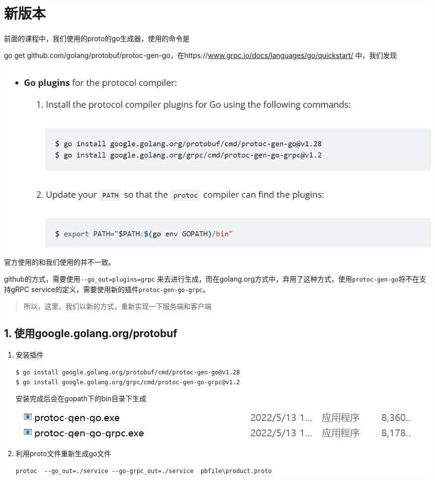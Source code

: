 # 新版本

前面的课程中，我们使用的proto的go生成器，使用的命令是

go get github.com/golang/protobuf/protoc-gen-go，在https://www.grpc.io/docs/languages/go/quickstart/ 中，我们发现

![image-20220513194110535](./img/image-20220513194110535.png)

官方使用的和我们使用的并不一致。

github的方式，需要使用`--go_out=plugins=grpc` 来去进行生成，而在golang.org方式中，弃用了这种方式，使用`protoc-gen-go`将不在支持gRPC service的定义，需要使用新的插件`protoc-gen-go-grpc`。

> 所以，这里，我们以新的方式，重新实现一下服务端和客户端

## 1. 使用google.golang.org/protobuf

1. 安装插件

   ~~~shell
   $ go install google.golang.org/protobuf/cmd/protoc-gen-go@v1.28
   $ go install google.golang.org/grpc/cmd/protoc-gen-go-grpc@v1.2
   ~~~

   安装完成后会在gopath下的bin目录下生成

   ![image-20220513195044682](./img/image-20220513195044682.png)

2. 利用proto文件重新生成go文件

   ~~~shell
   protoc  --go_out=./service --go-grpc_out=./service  pbfile\product.proto
   ~~~
